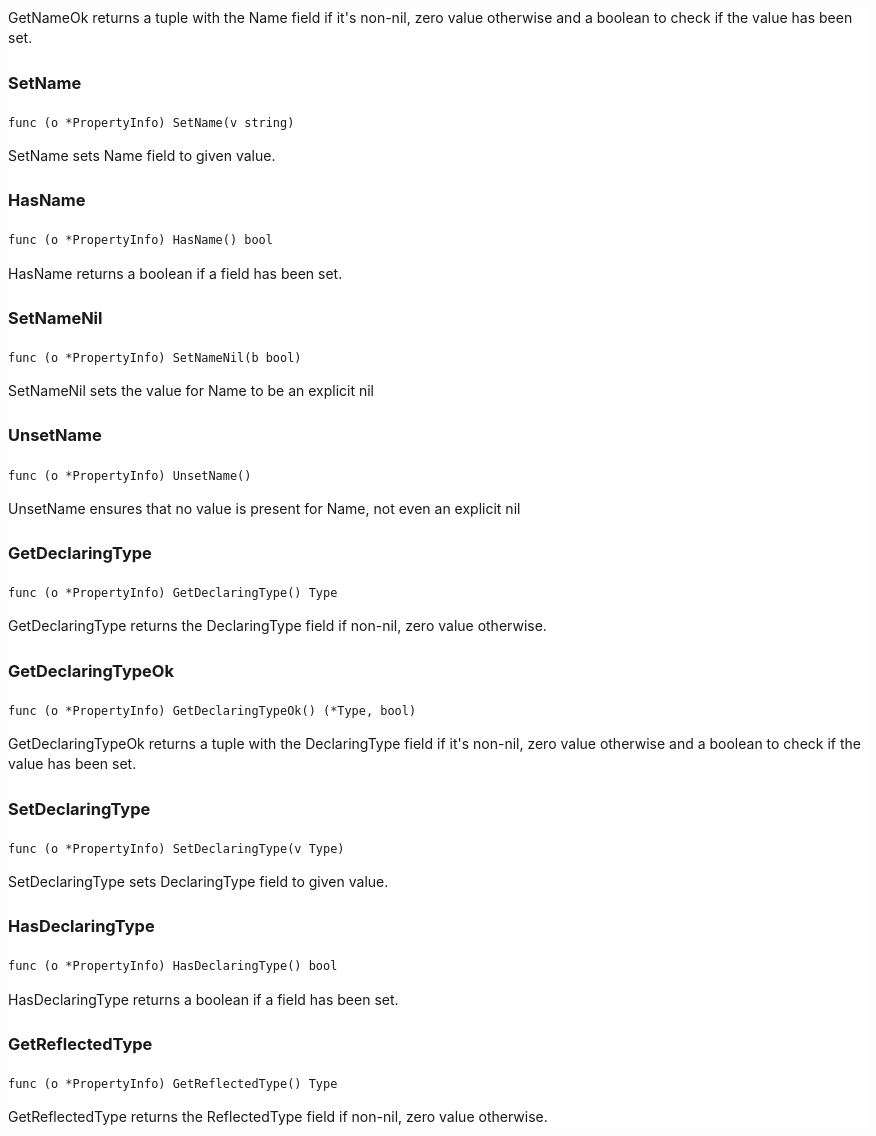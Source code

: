 GetNameOk returns a tuple with the Name field if it's non-nil, zero value otherwise
and a boolean to check if the value has been set.

### SetName

`func (o *PropertyInfo) SetName(v string)`

SetName sets Name field to given value.

### HasName

`func (o *PropertyInfo) HasName() bool`

HasName returns a boolean if a field has been set.

### SetNameNil

`func (o *PropertyInfo) SetNameNil(b bool)`

 SetNameNil sets the value for Name to be an explicit nil

### UnsetName
`func (o *PropertyInfo) UnsetName()`

UnsetName ensures that no value is present for Name, not even an explicit nil
### GetDeclaringType

`func (o *PropertyInfo) GetDeclaringType() Type`

GetDeclaringType returns the DeclaringType field if non-nil, zero value otherwise.

### GetDeclaringTypeOk

`func (o *PropertyInfo) GetDeclaringTypeOk() (*Type, bool)`

GetDeclaringTypeOk returns a tuple with the DeclaringType field if it's non-nil, zero value otherwise
and a boolean to check if the value has been set.

### SetDeclaringType

`func (o *PropertyInfo) SetDeclaringType(v Type)`

SetDeclaringType sets DeclaringType field to given value.

### HasDeclaringType

`func (o *PropertyInfo) HasDeclaringType() bool`

HasDeclaringType returns a boolean if a field has been set.

### GetReflectedType

`func (o *PropertyInfo) GetReflectedType() Type`

GetReflectedType returns the ReflectedType field if non-nil, zero value otherwise.
